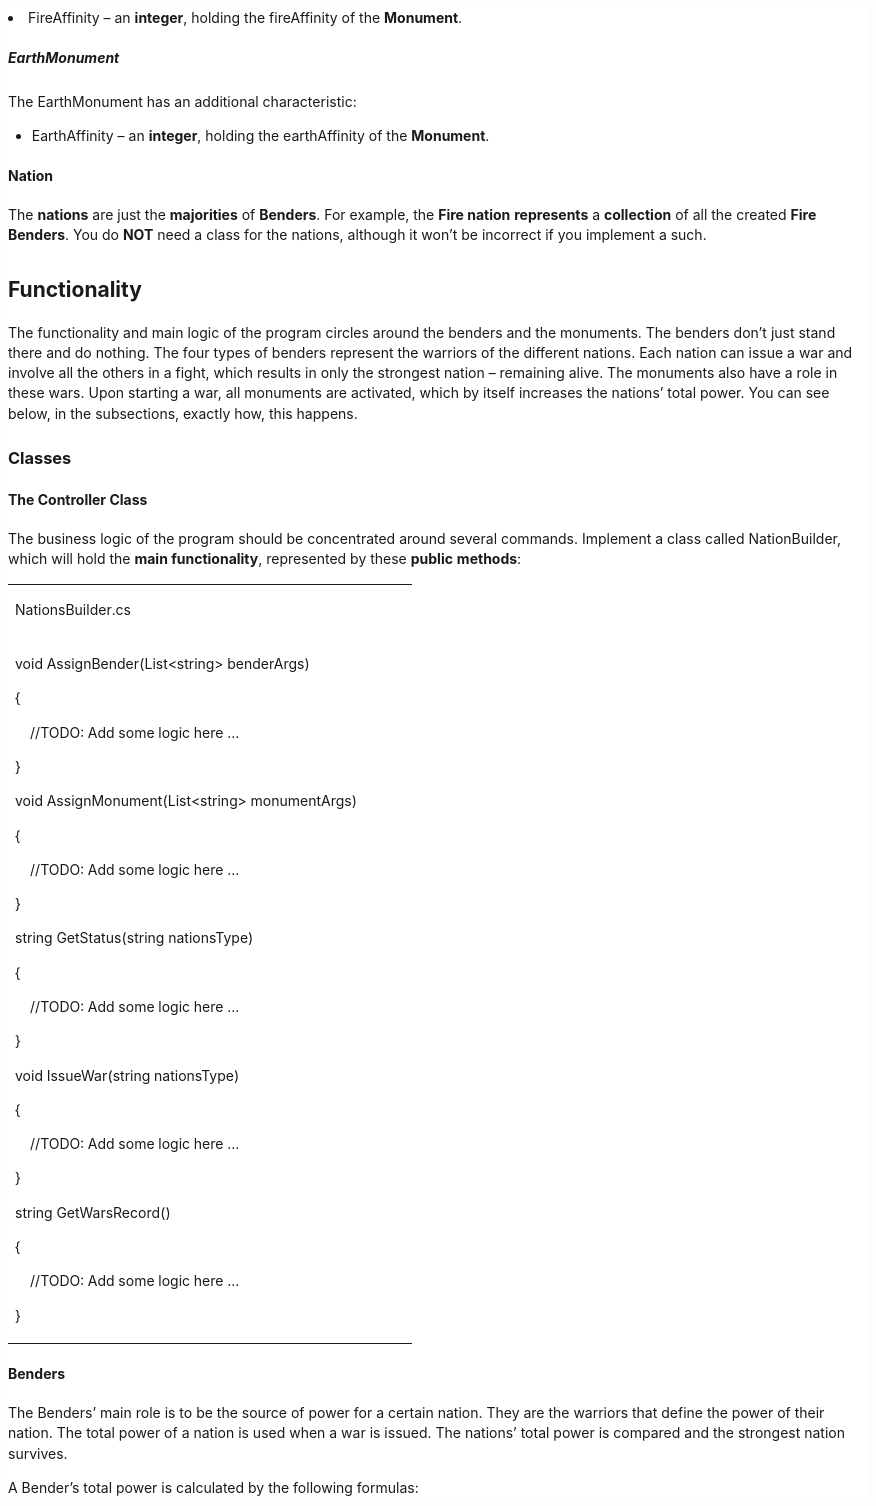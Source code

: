 <li>FireAffinity &ndash; an <strong>integer</strong>, holding the fireAffinity of the <strong>Monument</strong>.</li>
</ul>
<h5>EarthMonument</h5>
<p>The EarthMonument has an additional characteristic:</p>
<ul>
<li>EarthAffinity &ndash; an <strong>integer</strong>, holding the earthAffinity of the <strong>Monument</strong>.</li>
</ul>
<h4>Nation</h4>
<p>The <strong>nations</strong> are just the <strong>majorities</strong> of <strong>Benders</strong>. For example, the <strong>Fire nation</strong> <strong>represents</strong> a <strong>collection</strong> of all the created <strong>Fire Benders</strong>. You do <strong>NOT</strong> need a class for the nations, although it won&rsquo;t be incorrect if you implement a such.</p>
<h2>Functionality</h2>
<p>The functionality and main logic of the program circles around the benders and the monuments. The benders don&rsquo;t just stand there and do nothing. The four types of benders represent the warriors of the different nations. Each nation can issue a war and involve all the others in a fight, which results in only the strongest nation &ndash; remaining alive. The monuments also have a role in these wars. Upon starting a war, all monuments are activated, which by itself increases the nations&rsquo; total power. You can see below, in the subsections, exactly how, this happens.</p>
<h3>Classes</h3>
<h4>The Controller Class</h4>
<p>The business logic of the program should be concentrated around several commands. Implement a class called NationBuilder, which will hold the <strong>main functionality</strong>, represented by these <strong>public</strong> <strong>methods</strong>:</p>
<table width="390">
<tbody>
<tr>
<td width="390">
<p>NationsBuilder.cs</p>
</td>
</tr>
<tr>
<td width="390">
<p>void AssignBender(List&lt;string&gt; benderArgs)</p>
<p>{</p>
<p>&nbsp;&nbsp;&nbsp; //TODO: Add some logic here &hellip;</p>
<p>}</p>
<p>void AssignMonument(List&lt;string&gt; monumentArgs)</p>
<p>{</p>
<p>&nbsp;&nbsp;&nbsp; //TODO: Add some logic here &hellip;</p>
<p>}</p>
<p>string GetStatus(string nationsType)</p>
<p>{</p>
<p>&nbsp;&nbsp;&nbsp; //TODO: Add some logic here &hellip;</p>
<p>}</p>
<p>void IssueWar(string nationsType)</p>
<p>{</p>
<p>&nbsp;&nbsp;&nbsp; //TODO: Add some logic here &hellip;</p>
<p>}</p>
<p>string GetWarsRecord()</p>
<p>{</p>
<p>&nbsp;&nbsp;&nbsp; //TODO: Add some logic here &hellip;</p>
<p>}</p>
</td>
</tr>
</tbody>
</table>
<h4>Benders</h4>
<p>The Benders&rsquo; main role is to be the source of power for a certain nation. They are the warriors that define the power of their nation. The total power of a nation is used when a war is issued. The nations&rsquo; total power is compared and the strongest nation survives.</p>
<p>A Bender&rsquo;s total power is calculated by the following formulas:</p>